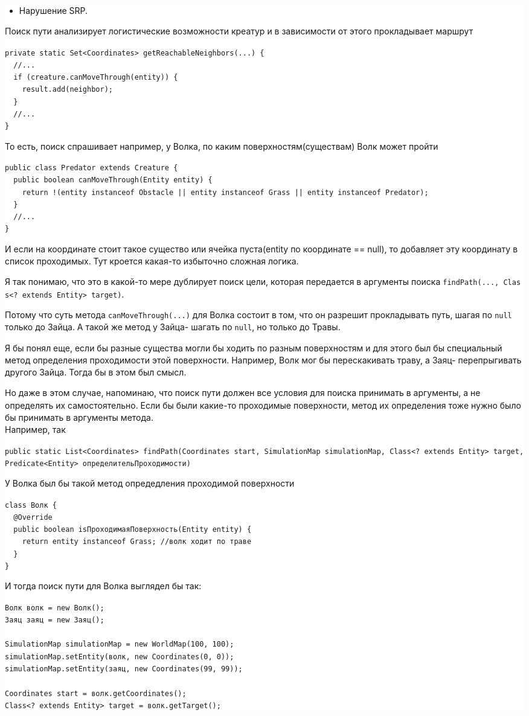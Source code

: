 - Нарушение SRP. 

Поиск пути анализирует логистические возможности креатур и в зависимости от этого прокладывает маршрут
```
private static Set<Coordinates> getReachableNeighbors(...) {
  //...
  if (creature.canMoveThrough(entity)) {
    result.add(neighbor);
  }
  //...
}
```
То есть, поиск спрашивает например, у Волка, по каким поверхностям(существам) Волк может пройти 
```
public class Predator extends Creature {
  public boolean canMoveThrough(Entity entity) {
    return !(entity instanceof Obstacle || entity instanceof Grass || entity instanceof Predator);
  }
  //...
}
```
И если на координате стоит такое существо или ячейка пуста(entity по координате == null), то добавляет эту координату в список проходимых.
Тут кроется какая-то избыточно сложная логика. 

Я так понимаю, что это в какой-то мере дублирует поиск цели, которая передается в аргументы поиска `findPath(..., Class<? extends Entity> target)`. 

Потому что суть метода `canMoveThrough(...)` для Волка состоит в том, что он разрешит прокладывать путь, шагая по `null` только до Зайца. 
А такой же метод у Зайца- шагать по `null`, но только до Травы.

Я бы понял еще, если бы разные существа могли бы ходить по разным поверхностям и для этого был бы специальный метод определения проходимости этой поверхности. 
Например, Волк мог бы перескакивать траву, а Заяц- перепрыгивать другого Зайца. Тогда бы в этом был смысл.

Но даже в этом случае, напоминаю, что поиск пути должен все условия для поиска принимать в аргументы, а не определять их самостоятельно. 
Если бы были какие-то проходимые поверхности, метод их определения тоже нужно было бы принимать в аргументы метода.  
Например, так
```
public static List<Coordinates> findPath(Coordinates start, SimulationMap simulationMap, Class<? extends Entity> target, Predicate<Entity> определительПроходимости)
```
У Волка был бы такой метод опредедления проходимой поверхности
```
class Волк {
  @Override  
  public boolean isПроходимаяПоверхность(Entity entity) {
    return entity instanceof Grass; //волк ходит по траве
  } 
}
```
И тогда поиск пути для Волка выглядел бы так:
```
Волк волк = new Волк();
Заяц заяц = new Заяц();

SimulationMap simulationMap = new WorldMap(100, 100);
simulationMap.setEntity(волк, new Coordinates(0, 0));
simulationMap.setEntity(заяц, new Coordinates(99, 99));

Coordinates start = волк.getCoordinates();
Class<? extends Entity> target = волк.getTarget();

```